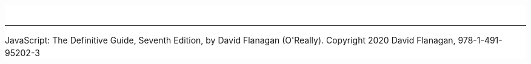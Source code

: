 <br />

<hr />

JavaScript: The Definitive Guide, Seventh Edition, by David Flanagan (O'Really). Copyright 2020 David Flanagan, 978-1-491-95202-3
